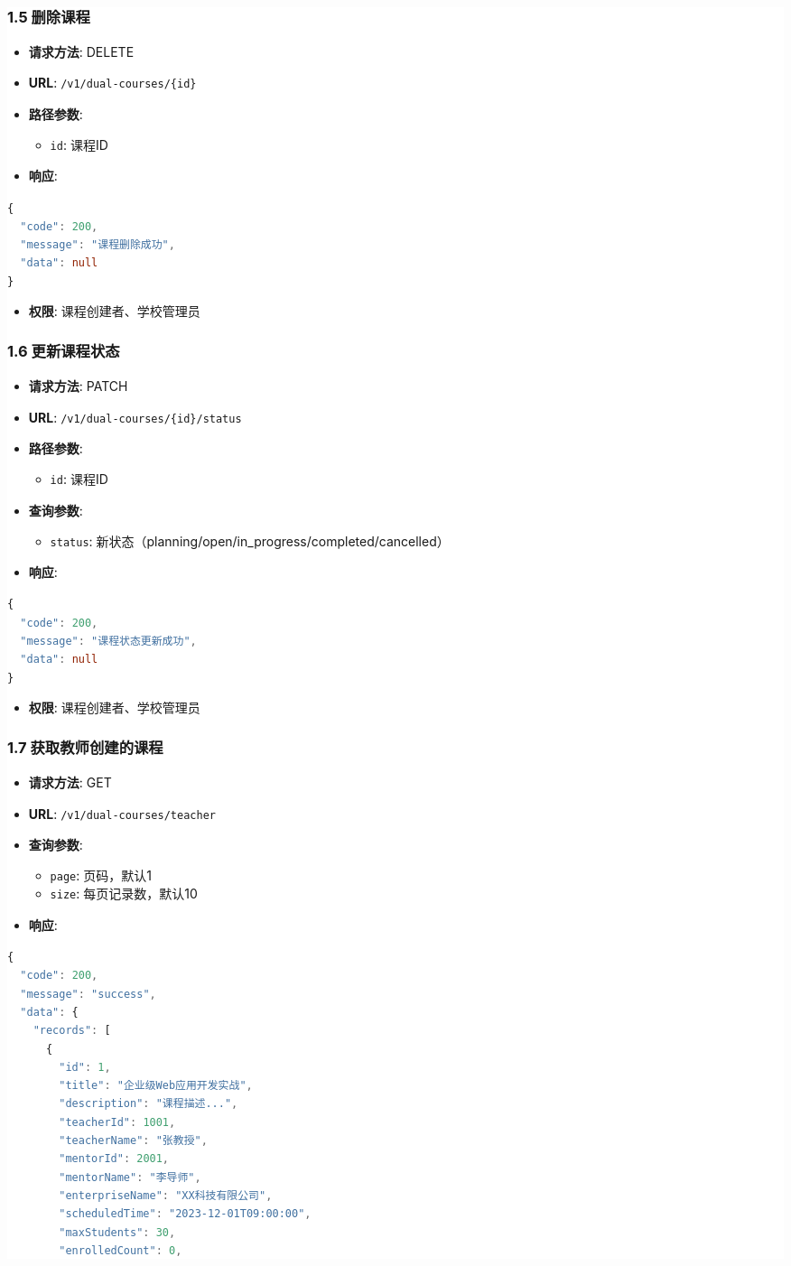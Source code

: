 ### 1.5 删除课程

- **请求方法**: DELETE
- **URL**: `/v1/dual-courses/{id}`
- **路径参数**:
  - `id`: 课程ID

- **响应**:

```typescript
{
  "code": 200,
  "message": "课程删除成功",
  "data": null
}
```

- **权限**: 课程创建者、学校管理员

### 1.6 更新课程状态

- **请求方法**: PATCH
- **URL**: `/v1/dual-courses/{id}/status`
- **路径参数**:
  - `id`: 课程ID
- **查询参数**:
  - `status`: 新状态（planning/open/in_progress/completed/cancelled）

- **响应**:

```typescript
{
  "code": 200,
  "message": "课程状态更新成功",
  "data": null
}
```

- **权限**: 课程创建者、学校管理员

### 1.7 获取教师创建的课程

- **请求方法**: GET
- **URL**: `/v1/dual-courses/teacher`
- **查询参数**:
  - `page`: 页码，默认1
  - `size`: 每页记录数，默认10

- **响应**:

```typescript
{
  "code": 200,
  "message": "success",
  "data": {
    "records": [
      {
        "id": 1,
        "title": "企业级Web应用开发实战",
        "description": "课程描述...",
        "teacherId": 1001,
        "teacherName": "张教授",
        "mentorId": 2001,
        "mentorName": "李导师",
        "enterpriseName": "XX科技有限公司",
        "scheduledTime": "2023-12-01T09:00:00",
        "maxStudents": 30,
        "enrolledCount": 0,
```
